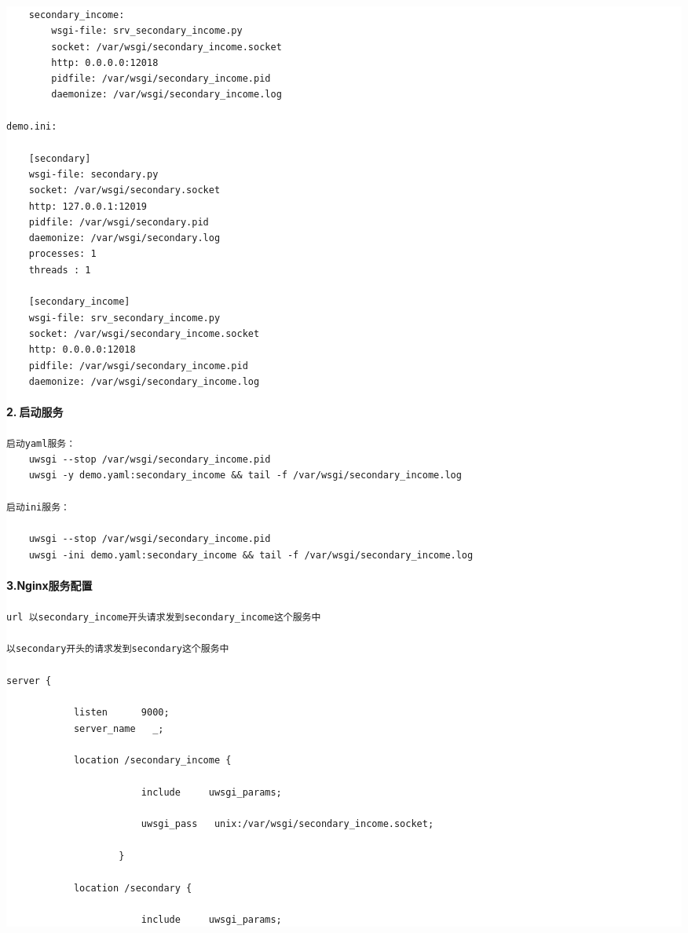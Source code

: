         secondary_income:
            wsgi-file: srv_secondary_income.py
            socket: /var/wsgi/secondary_income.socket
            http: 0.0.0.0:12018
            pidfile: /var/wsgi/secondary_income.pid
            daemonize: /var/wsgi/secondary_income.log
          
    demo.ini:
    
        [secondary]
        wsgi-file: secondary.py
        socket: /var/wsgi/secondary.socket
        http: 127.0.0.1:12019
        pidfile: /var/wsgi/secondary.pid
        daemonize: /var/wsgi/secondary.log
        processes: 1
        threads : 1
        
        [secondary_income]
        wsgi-file: srv_secondary_income.py
        socket: /var/wsgi/secondary_income.socket
        http: 0.0.0.0:12018
        pidfile: /var/wsgi/secondary_income.pid
        daemonize: /var/wsgi/secondary_income.log
  
#### 2. 启动服务

    启动yaml服务：
        uwsgi --stop /var/wsgi/secondary_income.pid
        uwsgi -y demo.yaml:secondary_income && tail -f /var/wsgi/secondary_income.log  
        
    启动ini服务：
    
        uwsgi --stop /var/wsgi/secondary_income.pid
        uwsgi -ini demo.yaml:secondary_income && tail -f /var/wsgi/secondary_income.log
        
#### 3.Nginx服务配置

    url 以secondary_income开头请求发到secondary_income这个服务中
    
    以secondary开头的请求发到secondary这个服务中
    
    server {
                
                listen      9000; 
                server_name   _;
                
                location /secondary_income {
                            
                            include     uwsgi_params;
                                                   
                            uwsgi_pass   unix:/var/wsgi/secondary_income.socket;
                     
                        }
                        
                location /secondary {
                            
                            include     uwsgi_params;
        